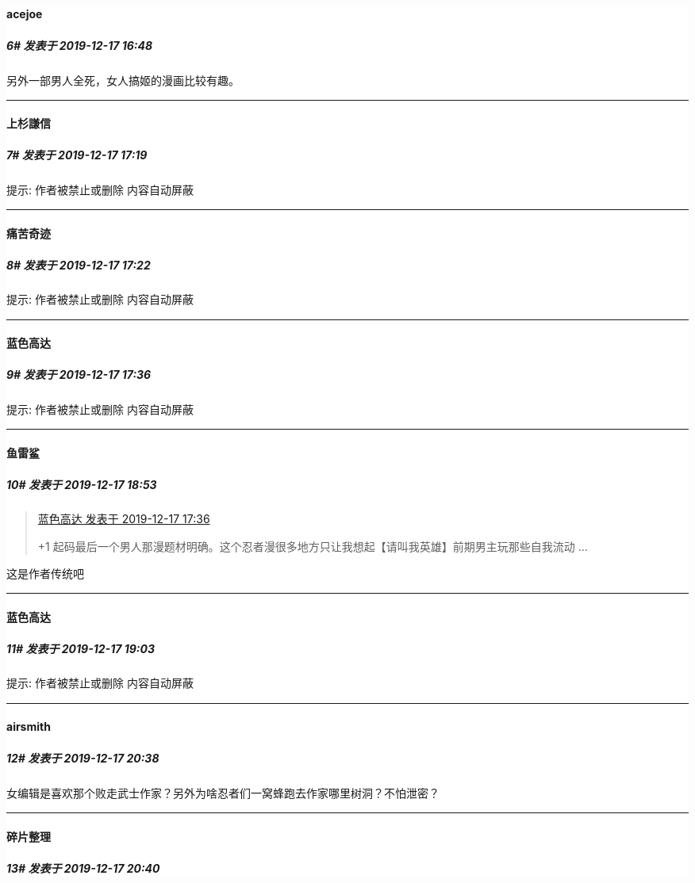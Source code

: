 ####  acejoe  
##### 6#       发表于 2019-12-17 16:48

另外一部男人全死，女人搞姬的漫画比较有趣。

*****

####  上杉謙信  
##### 7#       发表于 2019-12-17 17:19

提示: 作者被禁止或删除 内容自动屏蔽

*****

####  痛苦奇迹  
##### 8#       发表于 2019-12-17 17:22

提示: 作者被禁止或删除 内容自动屏蔽

*****

####  蓝色高达  
##### 9#       发表于 2019-12-17 17:36

提示: 作者被禁止或删除 内容自动屏蔽

*****

####  鱼雷鲨  
##### 10#       发表于 2019-12-17 18:53

<blockquote><a href="httphttps://bbs.saraba1st.com/2b/forum.php?mod=redirect&amp;goto=findpost&amp;pid=45894442&amp;ptid=1903528" target="_blank">蓝色高达 发表于 2019-12-17 17:36</a>

+1 起码最后一个男人那漫题材明确。这个忍者漫很多地方只让我想起【请叫我英雄】前期男主玩那些自我流动 ...</blockquote>
这是作者传统吧

*****

####  蓝色高达  
##### 11#       发表于 2019-12-17 19:03

提示: 作者被禁止或删除 内容自动屏蔽

*****

####  airsmith  
##### 12#       发表于 2019-12-17 20:38

女编辑是喜欢那个败走武士作家？另外为啥忍者们一窝蜂跑去作家哪里树洞？不怕泄密？

*****

####  碎片整理  
##### 13#       发表于 2019-12-17 20:40
